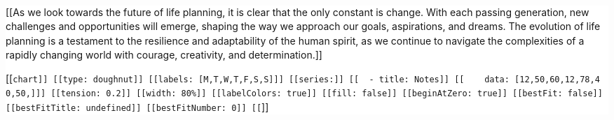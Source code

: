 [[As we look towards the future of life planning, it is clear that the only constant is change. With each passing generation, new challenges and opportunities will emerge, shaping the way we approach our goals, aspirations, and dreams. The evolution of life planning is a testament to the resilience and adaptability of the human spirit, as we continue to navigate the complexities of a rapidly changing world with courage, creativity, and determination.]]



[[```chart]]
[[type: doughnut]]
[[labels: [M,T,W,T,F,S,S]]]
[[series:]]
[[  - title: Notes]]
[[    data: [12,50,60,12,78,40,50,]]]
[[tension: 0.2]]
[[width: 80%]]
[[labelColors: true]]
[[fill: false]]
[[beginAtZero: true]]
[[bestFit: false]]
[[bestFitTitle: undefined]]
[[bestFitNumber: 0]]
[[```]]
